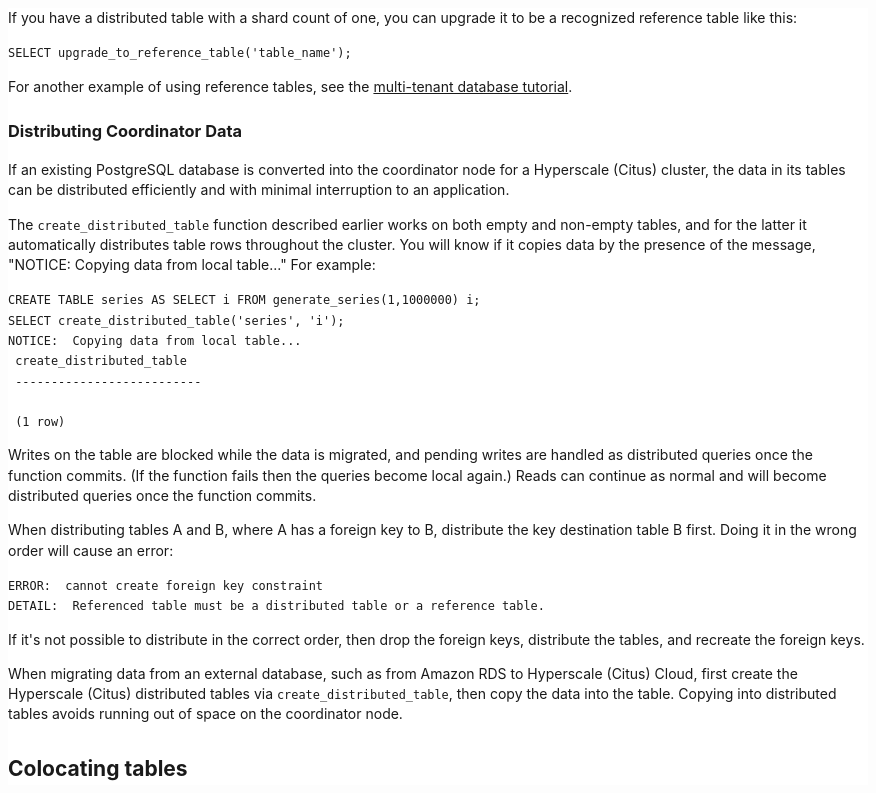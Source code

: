 If you have a distributed table with a shard count of one, you can upgrade it
to be a recognized reference table like this:

```postgresql
SELECT upgrade_to_reference_table('table_name');
```

For another example of using reference tables, see the [multi-tenant database
tutorial](tutorial-design-database-multi-tenant.md).

### Distributing Coordinator Data

If an existing PostgreSQL database is converted into the coordinator node for a
Hyperscale (Citus) cluster, the data in its tables can be distributed
efficiently and with minimal interruption to an application.

The `create_distributed_table` function described earlier works on both empty
and non-empty tables, and for the latter it automatically distributes table
rows throughout the cluster. You will know if it copies data by the presence of
the message, \"NOTICE: Copying data from local table\...\" For example:

```postgresql
CREATE TABLE series AS SELECT i FROM generate_series(1,1000000) i;
SELECT create_distributed_table('series', 'i');
NOTICE:  Copying data from local table...
 create_distributed_table
 --------------------------

 (1 row)
```

Writes on the table are blocked while the data is migrated, and pending writes
are handled as distributed queries once the function commits. (If the function
fails then the queries become local again.) Reads can continue as normal and
will become distributed queries once the function commits.

When distributing tables A and B, where A has a foreign key to B, distribute
the key destination table B first. Doing it in the wrong order will cause an
error:

```
ERROR:  cannot create foreign key constraint
DETAIL:  Referenced table must be a distributed table or a reference table.
```

If it's not possible to distribute in the correct order, then drop the foreign
keys, distribute the tables, and recreate the foreign keys.

When migrating data from an external database, such as from Amazon RDS to
Hyperscale (Citus) Cloud, first create the Hyperscale (Citus) distributed
tables via `create_distributed_table`, then copy the data into the table.
Copying into distributed tables avoids running out of space on the coordinator
node.

## Colocating tables
